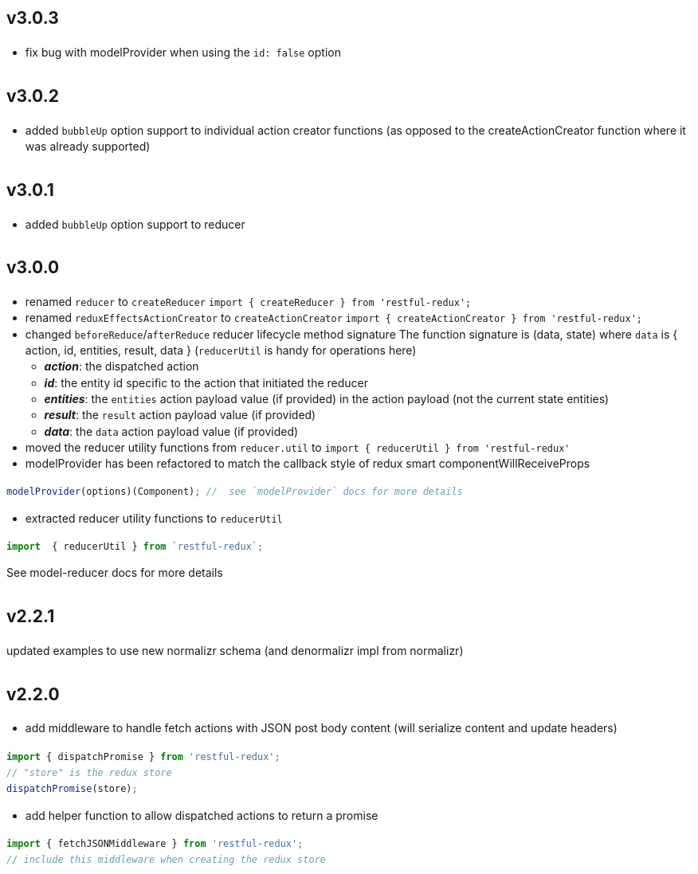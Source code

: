 ## v3.0.3
- fix bug with modelProvider when using the `id: false` option

## v3.0.2
- added `bubbleUp` option support to individual action creator functions (as opposed to the createActionCreator function where it was already supported)

## v3.0.1
- added `bubbleUp` option support to reducer

## v3.0.0
- renamed `reducer` to `createReducer`
```import { createReducer } from 'restful-redux';```
- renamed `reduxEffectsActionCreator` to `createActionCreator`
```import { createActionCreator } from 'restful-redux';```
- changed `beforeReduce`/`afterReduce` reducer lifecycle method signature
The function signature is (data, state) where `data` is { action, id, entities, result, data } (`reducerUtil` is handy for operations here)
  * ***action***: the dispatched action
  * ***id***: the entity id specific to the action that initiated the reducer
  * ***entities***: the `entities` action payload value (if provided) in the action payload (not the current state entities)
  * ***result***: the `result` action payload value (if provided)
  * ***data***: the `data` action payload value (if provided)
- moved the reducer utility functions from `reducer.util` to `import { reducerUtil } from 'restful-redux'`
- modelProvider has been refactored to match the callback style of redux smart componentWillReceiveProps
```javascript
modelProvider(options)(Component); //  see `modelProvider` docs for more details
```
- extracted reducer utility functions to `reducerUtil`
```javascript
import  { reducerUtil } from `restful-redux`;
```
See model-reducer docs for more details

## v2.2.1
updated examples to use new normalizr schema (and denormalizr impl from normalizr)

## v2.2.0
- add middleware to handle fetch actions with JSON post body content (will serialize content and update headers)
```javascript
import { dispatchPromise } from 'restful-redux';
// "store" is the redux store
dispatchPromise(store);
```
- add helper function to allow dispatched actions to return a promise
```javascript
import { fetchJSONMiddleware } from 'restful-redux';
// include this middleware when creating the redux store
```
